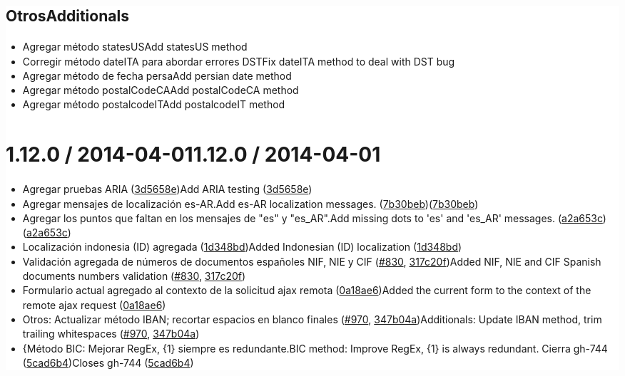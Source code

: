 ## <a name="additionals"></a><span data-ttu-id="73830-182">Otros</span><span class="sxs-lookup"><span data-stu-id="73830-182">Additionals</span></span>
* <span data-ttu-id="73830-183">Agregar método statesUS</span><span class="sxs-lookup"><span data-stu-id="73830-183">Add statesUS method</span></span>
* <span data-ttu-id="73830-184">Corregir método dateITA para abordar errores DST</span><span class="sxs-lookup"><span data-stu-id="73830-184">Fix dateITA method to deal with DST bug</span></span>
* <span data-ttu-id="73830-185">Agregar método de fecha persa</span><span class="sxs-lookup"><span data-stu-id="73830-185">Add persian date method</span></span>
* <span data-ttu-id="73830-186">Agregar método postalCodeCA</span><span class="sxs-lookup"><span data-stu-id="73830-186">Add postalCodeCA method</span></span>
* <span data-ttu-id="73830-187">Agregar método postalcodeIT</span><span class="sxs-lookup"><span data-stu-id="73830-187">Add postalcodeIT method</span></span>

<a name="1120--2014-04-01"></a><span data-ttu-id="73830-188">1.12.0 / 2014-04-01</span><span class="sxs-lookup"><span data-stu-id="73830-188">1.12.0 / 2014-04-01</span></span>
==================

* <span data-ttu-id="73830-189">Agregar pruebas ARIA ([3d5658e](https://github.com/jzaefferer/jquery-validation/commit/3d5658e9e4825fab27198c256beed86f0bd12577))</span><span class="sxs-lookup"><span data-stu-id="73830-189">Add ARIA testing ([3d5658e](https://github.com/jzaefferer/jquery-validation/commit/3d5658e9e4825fab27198c256beed86f0bd12577))</span></span>
* <span data-ttu-id="73830-190">Agregar mensajes de localización es-AR.</span><span class="sxs-lookup"><span data-stu-id="73830-190">Add es-AR localization messages.</span></span> <span data-ttu-id="73830-191">([7b30beb](https://github.com/jzaefferer/jquery-validation/commit/7b30beb8ebd218c38a55d26a63d529e16035c7a2))</span><span class="sxs-lookup"><span data-stu-id="73830-191">([7b30beb](https://github.com/jzaefferer/jquery-validation/commit/7b30beb8ebd218c38a55d26a63d529e16035c7a2))</span></span>
* <span data-ttu-id="73830-192">Agregar los puntos que faltan en los mensajes de "es" y "es_AR".</span><span class="sxs-lookup"><span data-stu-id="73830-192">Add missing dots to 'es' and 'es_AR' messages.</span></span> <span data-ttu-id="73830-193">([a2a653c](https://github.com/jzaefferer/jquery-validation/commit/a2a653cb68926ca034b4b09d742d275db934d040))</span><span class="sxs-lookup"><span data-stu-id="73830-193">([a2a653c](https://github.com/jzaefferer/jquery-validation/commit/a2a653cb68926ca034b4b09d742d275db934d040))</span></span>
* <span data-ttu-id="73830-194">Localización indonesia (ID) agregada ([1d348bd](https://github.com/jzaefferer/jquery-validation/commit/1d348bdcb65807c71da8d0bfc13a97663631cd3a))</span><span class="sxs-lookup"><span data-stu-id="73830-194">Added Indonesian (ID) localization ([1d348bd](https://github.com/jzaefferer/jquery-validation/commit/1d348bdcb65807c71da8d0bfc13a97663631cd3a))</span></span>
* <span data-ttu-id="73830-195">Validación agregada de números de documentos españoles NIF, NIE y CIF ([#830](https://github.com/jzaefferer/jquery-validation/issues/830), [317c20f](https://github.com/jzaefferer/jquery-validation/commit/317c20fa9bb772770bb9b70d46c7081d7cfc6545))</span><span class="sxs-lookup"><span data-stu-id="73830-195">Added NIF, NIE and CIF Spanish documents numbers validation ([#830](https://github.com/jzaefferer/jquery-validation/issues/830), [317c20f](https://github.com/jzaefferer/jquery-validation/commit/317c20fa9bb772770bb9b70d46c7081d7cfc6545))</span></span>
* <span data-ttu-id="73830-196">Formulario actual agregado al contexto de la solicitud ajax remota ([0a18ae6](https://github.com/jzaefferer/jquery-validation/commit/0a18ae65b9b6d877e3d15650a5c2617a9d2b11d5))</span><span class="sxs-lookup"><span data-stu-id="73830-196">Added the current form to the context of the remote ajax request ([0a18ae6](https://github.com/jzaefferer/jquery-validation/commit/0a18ae65b9b6d877e3d15650a5c2617a9d2b11d5))</span></span>
* <span data-ttu-id="73830-197">Otros: Actualizar método IBAN; recortar espacios en blanco finales ([#970](https://github.com/jzaefferer/jquery-validation/issues/970), [347b04a](https://github.com/jzaefferer/jquery-validation/commit/347b04a7d4e798227405246a5de3fc57451d52e1))</span><span class="sxs-lookup"><span data-stu-id="73830-197">Additionals: Update IBAN method, trim trailing whitespaces ([#970](https://github.com/jzaefferer/jquery-validation/issues/970), [347b04a](https://github.com/jzaefferer/jquery-validation/commit/347b04a7d4e798227405246a5de3fc57451d52e1))</span></span>
* <span data-ttu-id="73830-198">{Método BIC: Mejorar RegEx, {1} siempre es redundante.</span><span class="sxs-lookup"><span data-stu-id="73830-198">BIC method: Improve RegEx, {1} is always redundant.</span></span> <span data-ttu-id="73830-199">Cierra gh-744 ([5cad6b4](https://github.com/jzaefferer/jquery-validation/commit/5cad6b493575e8a9a82470d17e0900c881130873))</span><span class="sxs-lookup"><span data-stu-id="73830-199">Closes gh-744 ([5cad6b4](https://github.com/jzaefferer/jquery-validation/commit/5cad6b493575e8a9a82470d17e0900c881130873))</span></span>